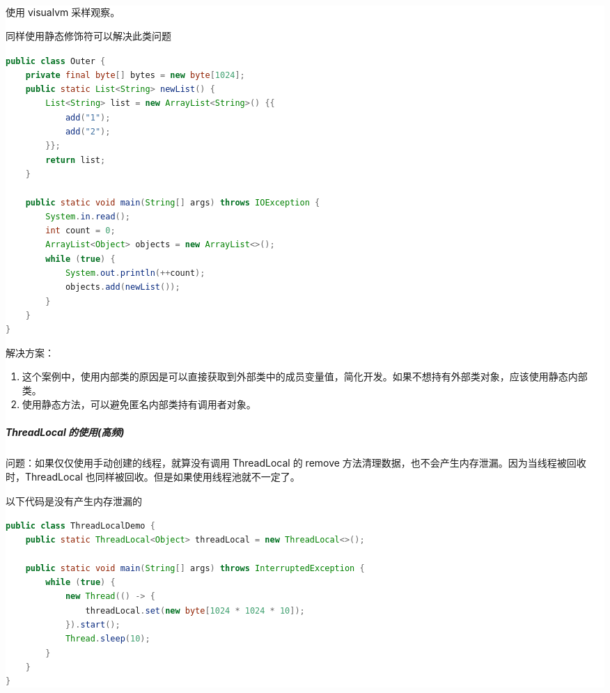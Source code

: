   使用 visualvm 采样观察。

   同样使用静态修饰符可以解决此类问题

   ```java
   public class Outer {
       private final byte[] bytes = new byte[1024];
       public static List<String> newList() {
           List<String> list = new ArrayList<String>() {{
               add("1");
               add("2");
           }};
           return list;
       }
   
       public static void main(String[] args) throws IOException {
           System.in.read();
           int count = 0;
           ArrayList<Object> objects = new ArrayList<>();
           while (true) {
               System.out.println(++count);
               objects.add(newList());
           }
       }
   }
   ```



解决方案：

1. 这个案例中，使用内部类的原因是可以直接获取到外部类中的成员变量值，简化开发。如果不想持有外部类对象，应该使用静态内部类。
2. 使用静态方法，可以避免匿名内部类持有调用者对象。



##### ThreadLocal 的使用(高频)

问题：如果仅仅使用手动创建的线程，就算没有调用 ThreadLocal 的 remove 方法清理数据，也不会产生内存泄漏。因为当线程被回收时，ThreadLocal 也同样被回收。但是如果使用线程池就不一定了。

以下代码是没有产生内存泄漏的

```java
public class ThreadLocalDemo {
    public static ThreadLocal<Object> threadLocal = new ThreadLocal<>();

    public static void main(String[] args) throws InterruptedException {
        while (true) {
            new Thread(() -> {
                threadLocal.set(new byte[1024 * 1024 * 10]);
            }).start();
            Thread.sleep(10);
        }
    }
}
```
